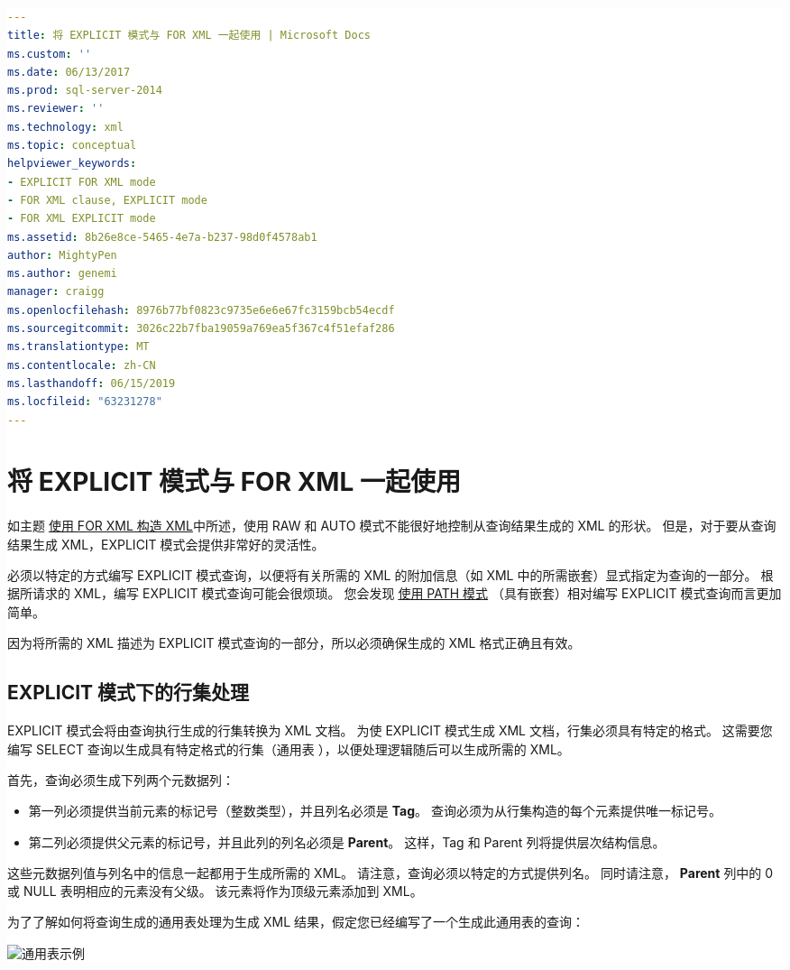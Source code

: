 ```yaml
---
title: 将 EXPLICIT 模式与 FOR XML 一起使用 | Microsoft Docs
ms.custom: ''
ms.date: 06/13/2017
ms.prod: sql-server-2014
ms.reviewer: ''
ms.technology: xml
ms.topic: conceptual
helpviewer_keywords:
- EXPLICIT FOR XML mode
- FOR XML clause, EXPLICIT mode
- FOR XML EXPLICIT mode
ms.assetid: 8b26e8ce-5465-4e7a-b237-98d0f4578ab1
author: MightyPen
ms.author: genemi
manager: craigg
ms.openlocfilehash: 8976b77bf0823c9735e6e6e67fc3159bcb54ecdf
ms.sourcegitcommit: 3026c22b7fba19059a769ea5f367c4f51efaf286
ms.translationtype: MT
ms.contentlocale: zh-CN
ms.lasthandoff: 06/15/2019
ms.locfileid: "63231278"
---
```

# <a name="use-explicit-mode-with-for-xml"></a>将 EXPLICIT 模式与 FOR XML 一起使用
  如主题 [使用 FOR XML 构造 XML](../xml/for-xml-sql-server.md)中所述，使用 RAW 和 AUTO 模式不能很好地控制从查询结果生成的 XML 的形状。 但是，对于要从查询结果生成 XML，EXPLICIT 模式会提供非常好的灵活性。  
  
 必须以特定的方式编写 EXPLICIT 模式查询，以便将有关所需的 XML 的附加信息（如 XML 中的所需嵌套）显式指定为查询的一部分。 根据所请求的 XML，编写 EXPLICIT 模式查询可能会很烦琐。 您会发现 [使用 PATH 模式](../xml/use-path-mode-with-for-xml.md) （具有嵌套）相对编写 EXPLICIT 模式查询而言更加简单。  
  
 因为将所需的 XML 描述为 EXPLICIT 模式查询的一部分，所以必须确保生成的 XML 格式正确且有效。  
  
## <a name="rowset-processing-in-explicit-mode"></a>EXPLICIT 模式下的行集处理  
 EXPLICIT 模式会将由查询执行生成的行集转换为 XML 文档。 为使 EXPLICIT 模式生成 XML 文档，行集必须具有特定的格式。 这需要您编写 SELECT 查询以生成具有特定格式的行集（通用表  ），以便处理逻辑随后可以生成所需的 XML。  
  
 首先，查询必须生成下列两个元数据列：  
  
-   第一列必须提供当前元素的标记号（整数类型），并且列名必须是 **Tag**。 查询必须为从行集构造的每个元素提供唯一标记号。  
  
-   第二列必须提供父元素的标记号，并且此列的列名必须是 **Parent**。 这样，Tag 和 Parent 列将提供层次结构信息。  
  
 这些元数据列值与列名中的信息一起都用于生成所需的 XML。 请注意，查询必须以特定的方式提供列名。 同时请注意， **Parent** 列中的 0 或 NULL 表明相应的元素没有父级。 该元素将作为顶级元素添加到 XML。  
  
 为了了解如何将查询生成的通用表处理为生成 XML 结果，假定您已经编写了一个生成此通用表的查询：  
  
 ![通用表示例](../../database-engine/media/xmlutable.gif "通用表示例")  
  